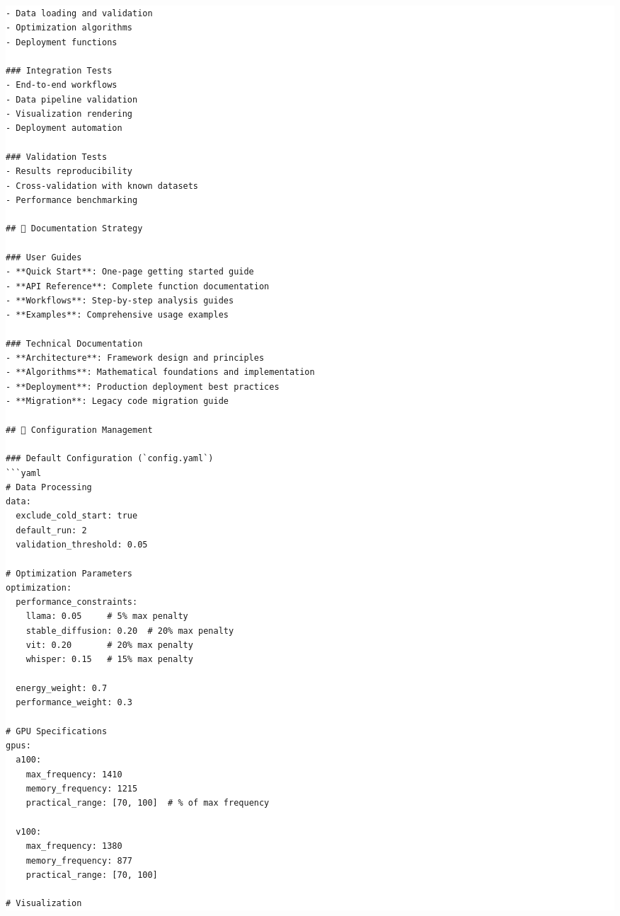 ```
- Data loading and validation
- Optimization algorithms
- Deployment functions

### Integration Tests  
- End-to-end workflows
- Data pipeline validation
- Visualization rendering
- Deployment automation

### Validation Tests
- Results reproducibility
- Cross-validation with known datasets
- Performance benchmarking

## 📖 Documentation Strategy

### User Guides
- **Quick Start**: One-page getting started guide
- **API Reference**: Complete function documentation
- **Workflows**: Step-by-step analysis guides
- **Examples**: Comprehensive usage examples

### Technical Documentation
- **Architecture**: Framework design and principles
- **Algorithms**: Mathematical foundations and implementation
- **Deployment**: Production deployment best practices
- **Migration**: Legacy code migration guide

## 🔧 Configuration Management

### Default Configuration (`config.yaml`)
```yaml
# Data Processing
data:
  exclude_cold_start: true
  default_run: 2
  validation_threshold: 0.05

# Optimization Parameters  
optimization:
  performance_constraints:
    llama: 0.05     # 5% max penalty
    stable_diffusion: 0.20  # 20% max penalty
    vit: 0.20       # 20% max penalty
    whisper: 0.15   # 15% max penalty
  
  energy_weight: 0.7
  performance_weight: 0.3

# GPU Specifications
gpus:
  a100:
    max_frequency: 1410
    memory_frequency: 1215
    practical_range: [70, 100]  # % of max frequency
  
  v100:
    max_frequency: 1380  
    memory_frequency: 877
    practical_range: [70, 100]

# Visualization
```